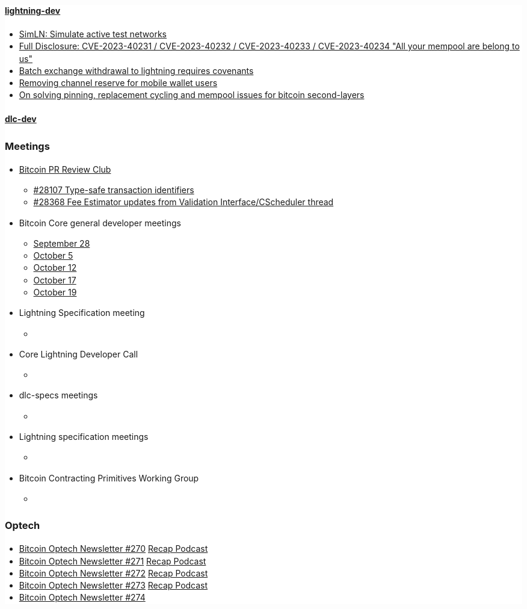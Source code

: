 
#### [lightning-dev](https://lists.linuxfoundation.org/pipermail/lightning-dev)
- [SimLN: Simulate active test networks](https://lists.linuxfoundation.org/pipermail/lightning-dev/2023-October/004120.html)
- [Full Disclosure: CVE-2023-40231 / CVE-2023-40232 / CVE-2023-40233 / CVE-2023-40234 "All your mempool are belong to us"](https://lists.linuxfoundation.org/pipermail/lightning-dev/2023-October/004122.html)
- [Batch exchange withdrawal to lightning requires covenants](https://lists.linuxfoundation.org/pipermail/lightning-dev/2023-October/004126.html)
- [Removing channel reserve for mobile wallet users](https://lists.linuxfoundation.org/pipermail/lightning-dev/2023-October/004136.html)
- [On solving pinning, replacement cycling and mempool issues for bitcoin second-layers](https://lists.linuxfoundation.org/pipermail/lightning-dev/2023-October/004158.html)


#### [dlc-dev](https://mailmanlists.org/pipermail/dlc-dev)


### Meetings
- [Bitcoin PR Review Club](https://bitcoincore.reviews)
    - [#28107 Type-safe transaction identifiers](https://bitcoincore.reviews/28107)
    - [#28368 Fee Estimator updates from Validation Interface/CScheduler thread](https://bitcoincore.reviews/28368)

- Bitcoin Core general developer meetings
    - [September 28](https://www.erisian.com.au/bitcoin-core-dev/log-2023-09-28.html#l-193)
    - [October 5](https://www.erisian.com.au/bitcoin-core-dev/log-2023-10-05.html#l-186)
    - [October 12](https://www.erisian.com.au/bitcoin-core-dev/log-2023-10-12.html#l-123)
    - [October 17](https://www.erisian.com.au/bitcoin-core-dev/log-2023-10-17.html#l-100)
    - [October 19](https://www.erisian.com.au/bitcoin-core-dev/log-2023-10-19.html#l-187)

- Lightning Specification meeting
    - <!--- TODO replace: [December 5th](https://github.com/lightning/bolts/issues/1046) --->
- Core Lightning Developer Call
    - <!--- TODO replace: [September 20th](https://diyhpl.us/wiki/transcripts/c-lightning/2021-09-20-developer-call/) --->
- dlc-specs meetings
    - <!--- TODO replace: [October 5th](https://github.com/discreetlogcontracts/dlcspecs/pull/175) --->
- Lightning specification meetings
    - <!--- TODO replace: [October 11th](https://github.com/lightningnetwork/lightning-rfc/issues/920) --->
- Bitcoin Contracting Primitives Working Group
	- <!--- TODO replace: [April 18th](https://github.com/ariard/bitcoin-contracting-primitives-wg/blob/main/meetings/meetings-18-04.md) --->

### Optech
- [Bitcoin Optech Newsletter #270](https://bitcoinops.org/en/newsletters/2023/09/27/) [Recap Podcast](https://bitcoinops.org/en/podcast/2023/09/28/)
- [Bitcoin Optech Newsletter #271](https://bitcoinops.org/en/newsletters/2023/10/04/) [Recap Podcast](https://bitcoinops.org/en/podcast/2023/10/05/)
- [Bitcoin Optech Newsletter #272](https://bitcoinops.org/en/newsletters/2023/10/11/) [Recap Podcast](https://bitcoinops.org/en/podcast/2023/10/12/)
- [Bitcoin Optech Newsletter #273](https://bitcoinops.org/en/newsletters/2023/10/18/) [Recap Podcast](https://bitcoinops.org/en/podcast/2023/10/19/)
- [Bitcoin Optech Newsletter #274](https://bitcoinops.org/en/newsletters/2023/10/25/)

